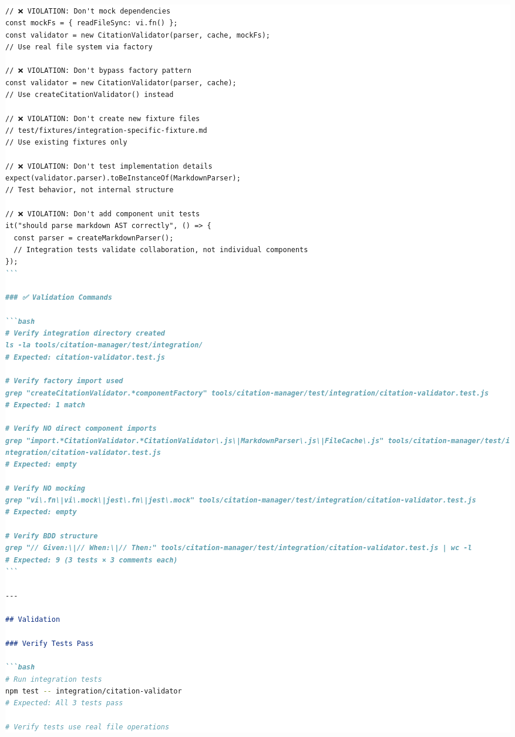 ````markdown
// ❌ VIOLATION: Don't mock dependencies
const mockFs = { readFileSync: vi.fn() };
const validator = new CitationValidator(parser, cache, mockFs);
// Use real file system via factory

// ❌ VIOLATION: Don't bypass factory pattern
const validator = new CitationValidator(parser, cache);
// Use createCitationValidator() instead

// ❌ VIOLATION: Don't create new fixture files
// test/fixtures/integration-specific-fixture.md
// Use existing fixtures only

// ❌ VIOLATION: Don't test implementation details
expect(validator.parser).toBeInstanceOf(MarkdownParser);
// Test behavior, not internal structure

// ❌ VIOLATION: Don't add component unit tests
it("should parse markdown AST correctly", () => {
  const parser = createMarkdownParser();
  // Integration tests validate collaboration, not individual components
});
```

### ✅ Validation Commands

```bash
# Verify integration directory created
ls -la tools/citation-manager/test/integration/
# Expected: citation-validator.test.js

# Verify factory import used
grep "createCitationValidator.*componentFactory" tools/citation-manager/test/integration/citation-validator.test.js
# Expected: 1 match

# Verify NO direct component imports
grep "import.*CitationValidator.*CitationValidator\.js\|MarkdownParser\.js\|FileCache\.js" tools/citation-manager/test/integration/citation-validator.test.js
# Expected: empty

# Verify NO mocking
grep "vi\.fn\|vi\.mock\|jest\.fn\|jest\.mock" tools/citation-manager/test/integration/citation-validator.test.js
# Expected: empty

# Verify BDD structure
grep "// Given:\|// When:\|// Then:" tools/citation-manager/test/integration/citation-validator.test.js | wc -l
# Expected: 9 (3 tests × 3 comments each)
```

---

## Validation

### Verify Tests Pass

```bash
# Run integration tests
npm test -- integration/citation-validator
# Expected: All 3 tests pass

# Verify tests use real file operations
````
